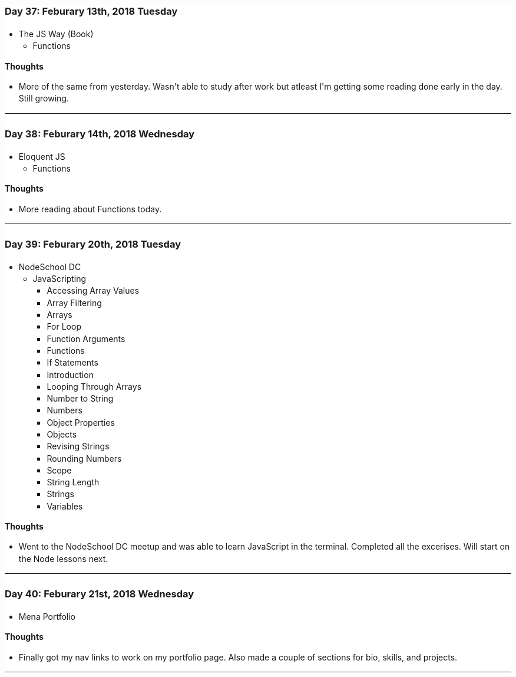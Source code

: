 ### Day 37: Feburary 13th, 2018 Tuesday

- The JS Way (Book)
  - Functions
  
**Thoughts**
- More of the same from yesterday. Wasn't able to study after work but atleast I'm getting some reading done early in the day. Still growing. 
------------

### Day 38: Feburary 14th, 2018 Wednesday

- Eloquent JS
  - Functions
  
**Thoughts**
- More reading about Functions today. 
------------

### Day 39: Feburary 20th, 2018 Tuesday

- NodeSchool DC
  - JavaScripting
    - Accessing Array Values
    - Array Filtering
    - Arrays
    - For Loop
    - Function Arguments
    - Functions
    - If Statements
    - Introduction
    - Looping Through Arrays
    - Number to String
    - Numbers
    - Object Properties
    - Objects
    - Revising Strings
    - Rounding Numbers
    - Scope
    - String Length
    - Strings
    - Variables
  
**Thoughts**
- Went to the NodeSchool DC meetup and was able to learn JavaScript in the terminal. Completed all the excerises. Will start on the Node lessons next. 
------------

### Day 40: Feburary 21st, 2018 Wednesday

- Mena Portfolio

**Thoughts**
- Finally got my nav links to work on my portfolio page. Also made a couple of sections for bio, skills, and projects.
------------
